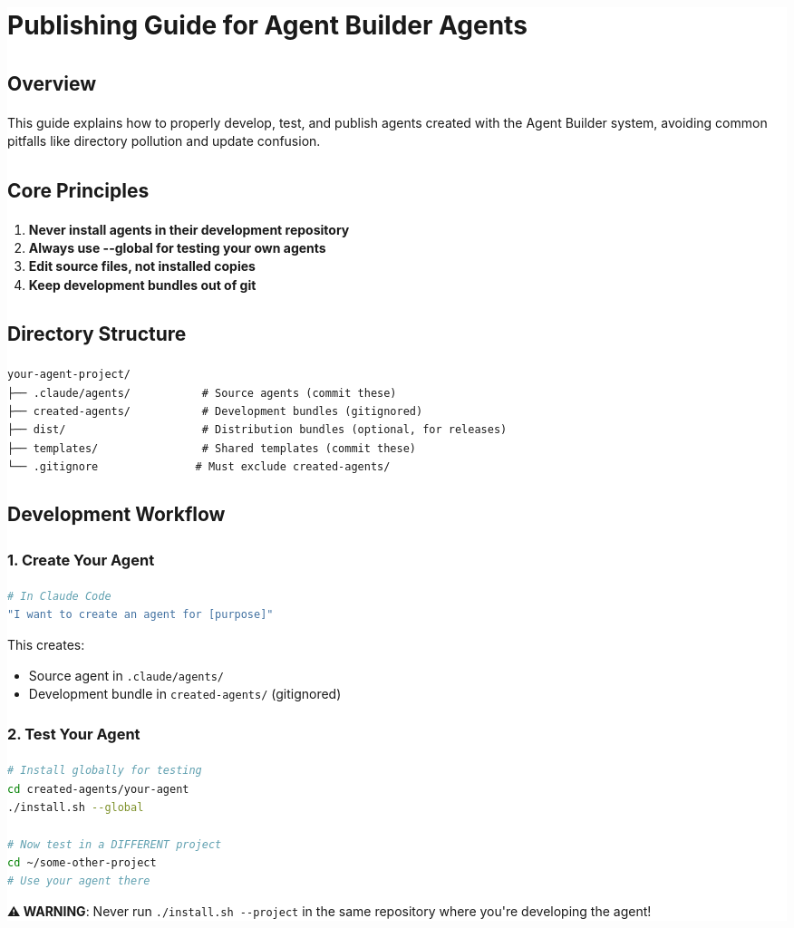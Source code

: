 # Publishing Guide for Agent Builder Agents

## Overview

This guide explains how to properly develop, test, and publish agents created with the Agent Builder system, avoiding common pitfalls like directory pollution and update confusion.

## Core Principles

1. **Never install agents in their development repository**
2. **Always use --global for testing your own agents**
3. **Edit source files, not installed copies**
4. **Keep development bundles out of git**

## Directory Structure

```
your-agent-project/
├── .claude/agents/           # Source agents (commit these)
├── created-agents/           # Development bundles (gitignored)
├── dist/                     # Distribution bundles (optional, for releases)
├── templates/                # Shared templates (commit these)
└── .gitignore               # Must exclude created-agents/
```

## Development Workflow

### 1. Create Your Agent

```bash
# In Claude Code
"I want to create an agent for [purpose]"
```

This creates:
- Source agent in `.claude/agents/`
- Development bundle in `created-agents/` (gitignored)

### 2. Test Your Agent

```bash
# Install globally for testing
cd created-agents/your-agent
./install.sh --global

# Now test in a DIFFERENT project
cd ~/some-other-project
# Use your agent there
```

**⚠️ WARNING**: Never run `./install.sh --project` in the same repository where you're developing the agent!
